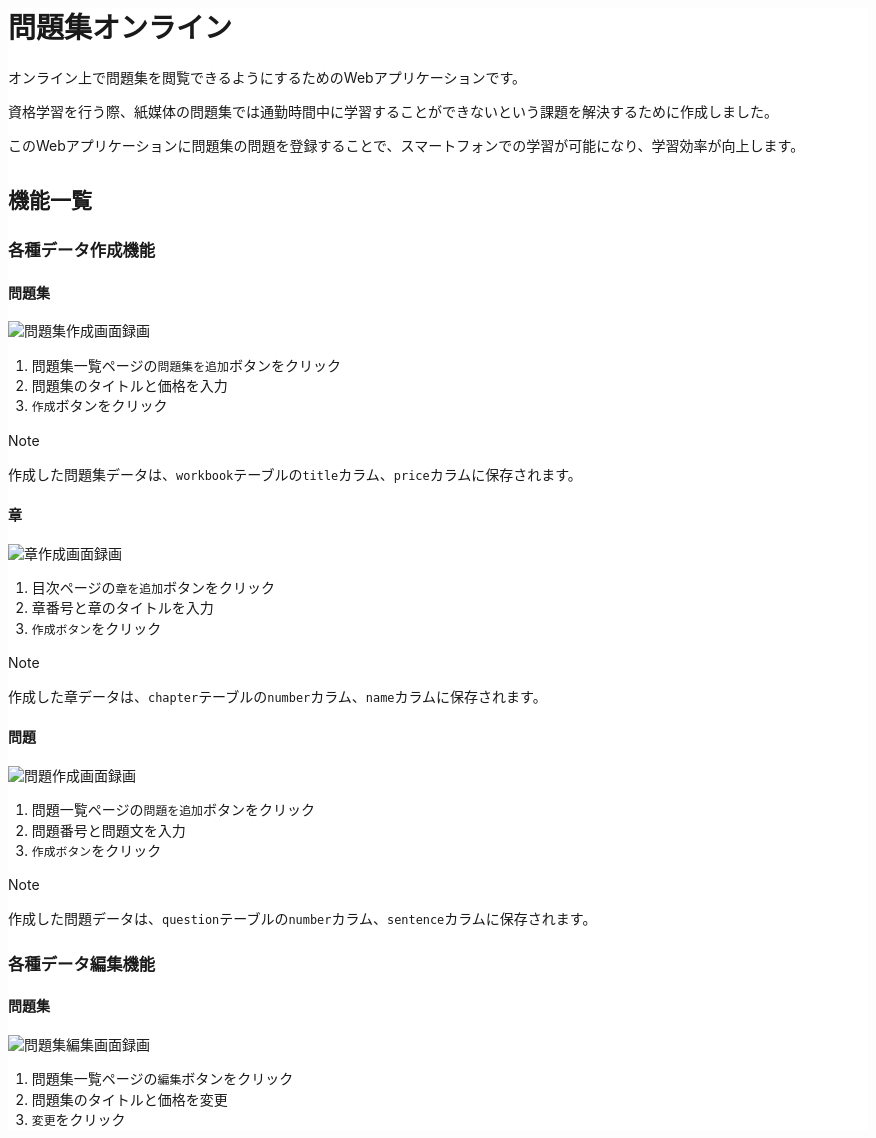 # 問題集オンライン
オンライン上で問題集を閲覧できるようにするためのWebアプリケーションです。

資格学習を行う際、紙媒体の問題集では通勤時間中に学習することができないという課題を解決するために作成しました。

このWebアプリケーションに問題集の問題を登録することで、スマートフォンでの学習が可能になり、学習効率が向上します。


## 機能一覧

### 各種データ作成機能

#### 問題集

<img src="https://github.com/user-attachments/assets/48f196b9-9bd9-4760-bad6-6ccbbd4596e0" alt="問題集作成画面録画" width="640px">

1. 問題集一覧ページの`問題集を追加`ボタンをクリック
1. 問題集のタイトルと価格を入力
1. `作成`ボタンをクリック

> [!NOTE]
> 作成した問題集データは、`workbook`テーブルの`title`カラム、`price`カラムに保存されます。

#### 章

<img src="https://github.com/user-attachments/assets/fe2f3db3-54a5-47e1-96a0-e5dd04798ceb" alt="章作成画面録画" width="640px">

1. 目次ページの`章を追加`ボタンをクリック
1. 章番号と章のタイトルを入力
1. `作成ボタン`をクリック

> [!NOTE]
> 作成した章データは、`chapter`テーブルの`number`カラム、`name`カラムに保存されます。

#### 問題

<img src="https://github.com/user-attachments/assets/60142162-baff-4b31-9615-36d9cb9742ca" alt="問題作成画面録画" width="640px">

1. 問題一覧ページの`問題を追加`ボタンをクリック
1. 問題番号と問題文を入力
1. `作成ボタン`をクリック

> [!NOTE]
> 作成した問題データは、`question`テーブルの`number`カラム、`sentence`カラムに保存されます。

### 各種データ編集機能

#### 問題集

<img src="https://github.com/user-attachments/assets/c7087c5b-8016-4ab2-bc05-788fee5cef69" alt="問題集編集画面録画" width="640px">

1. 問題集一覧ページの`編集`ボタンをクリック
1. 問題集のタイトルと価格を変更
1. `変更`をクリック
